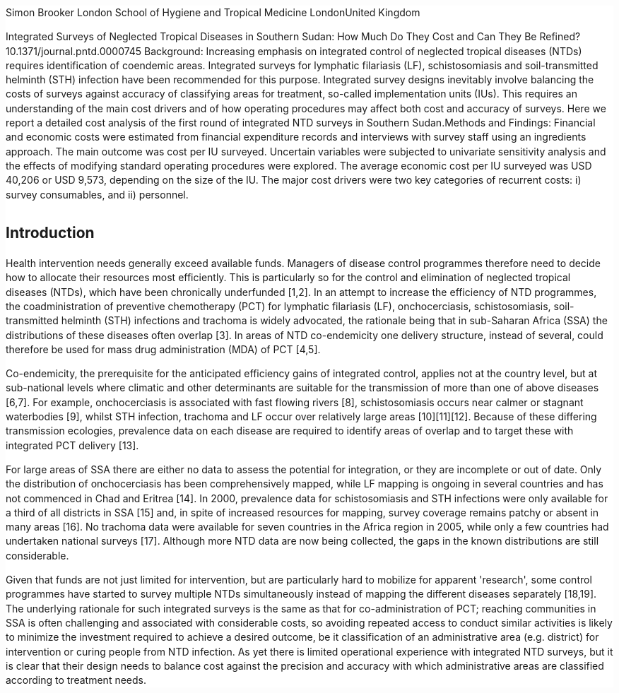 Simon Brooker 
London School of Hygiene and Tropical Medicine
LondonUnited Kingdom

Integrated Surveys of Neglected Tropical Diseases in Southern Sudan: How Much Do They Cost and Can They Be Refined?
10.1371/journal.pntd.0000745
Background: Increasing emphasis on integrated control of neglected tropical diseases (NTDs) requires identification of coendemic areas. Integrated surveys for lymphatic filariasis (LF), schistosomiasis and soil-transmitted helminth (STH) infection have been recommended for this purpose. Integrated survey designs inevitably involve balancing the costs of surveys against accuracy of classifying areas for treatment, so-called implementation units (IUs). This requires an understanding of the main cost drivers and of how operating procedures may affect both cost and accuracy of surveys. Here we report a detailed cost analysis of the first round of integrated NTD surveys in Southern Sudan.Methods and Findings: Financial and economic costs were estimated from financial expenditure records and interviews with survey staff using an ingredients approach. The main outcome was cost per IU surveyed. Uncertain variables were subjected to univariate sensitivity analysis and the effects of modifying standard operating procedures were explored. The average economic cost per IU surveyed was USD 40,206 or USD 9,573, depending on the size of the IU. The major cost drivers were two key categories of recurrent costs: i) survey consumables, and ii) personnel.

## Introduction

Health intervention needs generally exceed available funds. Managers of disease control programmes therefore need to decide how to allocate their resources most efficiently. This is particularly so for the control and elimination of neglected tropical diseases (NTDs), which have been chronically underfunded [1,2]. In an attempt to increase the efficiency of NTD programmes, the coadministration of preventive chemotherapy (PCT) for lymphatic filariasis (LF), onchocerciasis, schistosomiasis, soil-transmitted helminth (STH) infections and trachoma is widely advocated, the rationale being that in sub-Saharan Africa (SSA) the distributions of these diseases often overlap [3]. In areas of NTD co-endemicity one delivery structure, instead of several, could therefore be used for mass drug administration (MDA) of PCT [4,5].

Co-endemicity, the prerequisite for the anticipated efficiency gains of integrated control, applies not at the country level, but at sub-national levels where climatic and other determinants are suitable for the transmission of more than one of above diseases [6,7]. For example, onchocerciasis is associated with fast flowing rivers [8], schistosomiasis occurs near calmer or stagnant waterbodies [9], whilst STH infection, trachoma and LF occur over relatively large areas [10][11][12]. Because of these differing transmission ecologies, prevalence data on each disease are required to identify areas of overlap and to target these with integrated PCT delivery [13].

For large areas of SSA there are either no data to assess the potential for integration, or they are incomplete or out of date. Only the distribution of onchocerciasis has been comprehensively mapped, while LF mapping is ongoing in several countries and has not commenced in Chad and Eritrea [14]. In 2000, prevalence data for schistosomiasis and STH infections were only available for a third of all districts in SSA [15] and, in spite of increased resources for mapping, survey coverage remains patchy or absent in many areas [16]. No trachoma data were available for seven countries in the Africa region in 2005, while only a few countries had undertaken national surveys [17]. Although more NTD data are now being collected, the gaps in the known distributions are still considerable.

Given that funds are not just limited for intervention, but are particularly hard to mobilize for apparent 'research', some control programmes have started to survey multiple NTDs simultaneously instead of mapping the different diseases separately [18,19]. The underlying rationale for such integrated surveys is the same as that for co-administration of PCT; reaching communities in SSA is often challenging and associated with considerable costs, so avoiding repeated access to conduct similar activities is likely to minimize the investment required to achieve a desired outcome, be it classification of an administrative area (e.g. district) for intervention or curing people from NTD infection. As yet there is limited operational experience with integrated NTD surveys, but it is clear that their design needs to balance cost against the precision and accuracy with which administrative areas are classified according to treatment needs.
